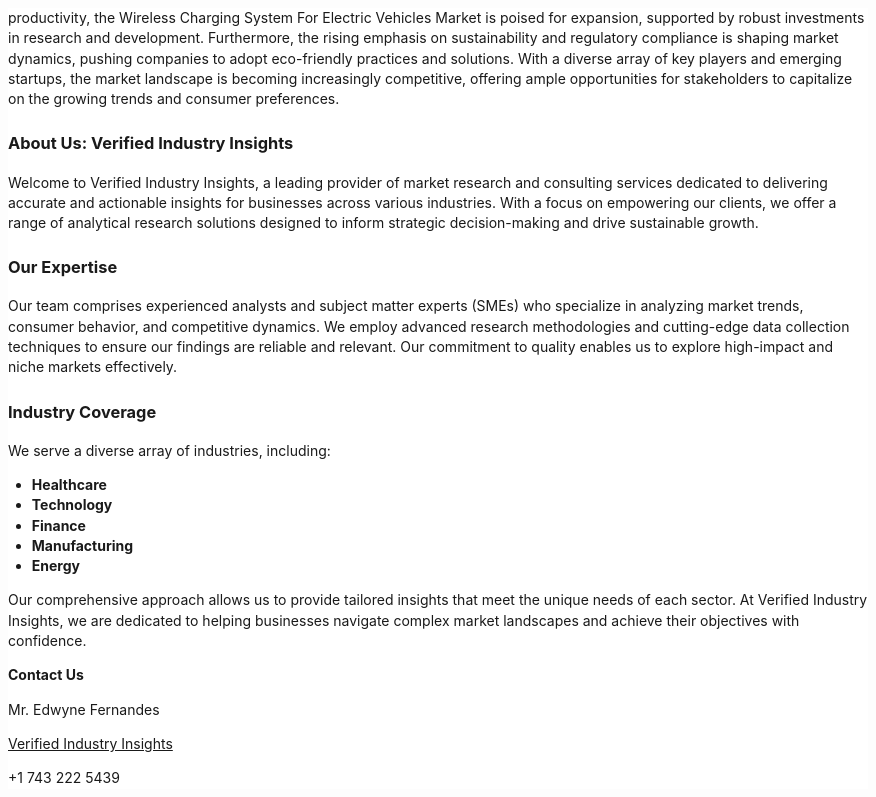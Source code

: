 productivity, the Wireless Charging System For Electric Vehicles Market is poised for expansion, supported by robust investments in research and development. Furthermore, the rising emphasis on sustainability and regulatory compliance is shaping market dynamics, pushing companies to adopt eco-friendly practices and solutions. With a diverse array of key players and emerging startups, the market landscape is becoming increasingly competitive, offering ample opportunities for stakeholders to capitalize on the growing trends and consumer preferences.</p><h3>About Us: Verified Industry Insights</h3><p>Welcome to Verified Industry Insights, a leading provider of market research and consulting services dedicated to delivering accurate and actionable insights for businesses across various industries. With a focus on empowering our clients, we offer a range of analytical research solutions designed to inform strategic decision-making and drive sustainable growth.</p><h3>Our Expertise</h3><p>Our team comprises experienced analysts and subject matter experts (SMEs) who specialize in analyzing market trends, consumer behavior, and competitive dynamics. We employ advanced research methodologies and cutting-edge data collection techniques to ensure our findings are reliable and relevant. Our commitment to quality enables us to explore high-impact and niche markets effectively.</p><h3>Industry Coverage</h3><p>We serve a diverse array of industries, including:</p><ul><li><strong>Healthcare</strong></li><li><strong>Technology</strong></li><li><strong>Finance</strong></li><li><strong>Manufacturing</strong></li><li><strong>Energy</strong></li></ul><p>Our comprehensive approach allows us to provide tailored insights that meet the unique needs of each sector. At Verified Industry Insights, we are dedicated to helping businesses navigate complex market landscapes and achieve their objectives with confidence.</p><p><strong>Contact Us</strong></p><p>Mr. Edwyne Fernandes</p><p><a href="https://www.verifiedindustryinsights.com/">Verified Industry Insights</a></p><p>+1 743 222 5439</p>
